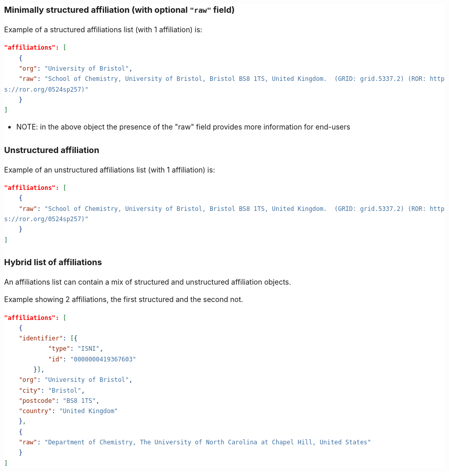
### Minimally structured affiliation (with optional `"raw"` field)
Example of a structured affiliations list (with 1 affiliation) is:
```json
"affiliations": [
    {
    "org": "University of Bristol",
    "raw": "School of Chemistry, University of Bristol, Bristol BS8 1TS, United Kingdom.  (GRID: grid.5337.2) (ROR: https://ror.org/0524sp257)"
    }
]
```
* NOTE: in the above object the presence of the "raw" field provides more information for end-users


### Unstructured affiliation
Example of an unstructured affiliations list (with 1 affiliation) is:
```json
"affiliations": [
    {
    "raw": "School of Chemistry, University of Bristol, Bristol BS8 1TS, United Kingdom.  (GRID: grid.5337.2) (ROR: https://ror.org/0524sp257)"
    }
]
```

### Hybrid list of affiliations
An affiliations list can contain a mix of structured and unstructured affiliation objects.

Example showing 2 affiliations, the first structured and the second not.
```json
"affiliations": [
    {
    "identifier": [{
            "type": "ISNI",
            "id": "0000000419367603"
        }],
    "org": "University of Bristol",
    "city": "Bristol",
    "postcode": "BS8 1TS",
    "country": "United Kingdom"
    },
    {
    "raw": "Department of Chemistry, The University of North Carolina at Chapel Hill, United States"
    }
]
```
